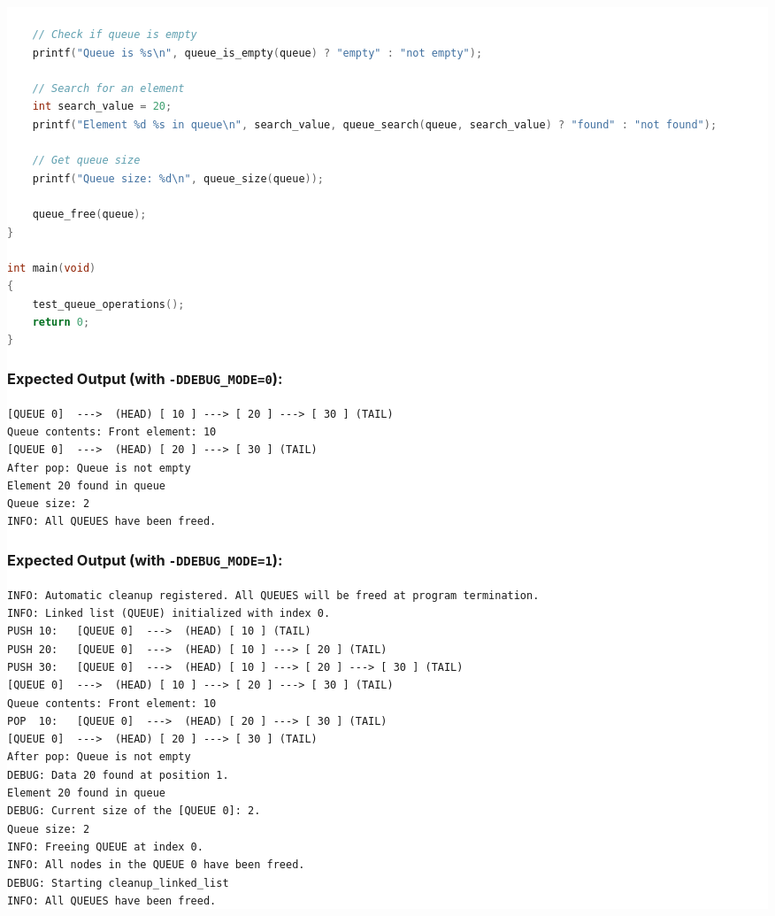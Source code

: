 ```c

    // Check if queue is empty
    printf("Queue is %s\n", queue_is_empty(queue) ? "empty" : "not empty");

    // Search for an element
    int search_value = 20;
    printf("Element %d %s in queue\n", search_value, queue_search(queue, search_value) ? "found" : "not found");

    // Get queue size
    printf("Queue size: %d\n", queue_size(queue));

    queue_free(queue);
}

int main(void)
{
    test_queue_operations();
    return 0;
}
```

### Expected Output (with `-DDEBUG_MODE=0`):

```
[QUEUE 0]  --->  (HEAD) [ 10 ] ---> [ 20 ] ---> [ 30 ] (TAIL)
Queue contents: Front element: 10
[QUEUE 0]  --->  (HEAD) [ 20 ] ---> [ 30 ] (TAIL)
After pop: Queue is not empty
Element 20 found in queue
Queue size: 2
INFO: All QUEUES have been freed.
```

### Expected Output (with `-DDEBUG_MODE=1`):

```
INFO: Automatic cleanup registered. All QUEUES will be freed at program termination.
INFO: Linked list (QUEUE) initialized with index 0.
PUSH 10:   [QUEUE 0]  --->  (HEAD) [ 10 ] (TAIL)
PUSH 20:   [QUEUE 0]  --->  (HEAD) [ 10 ] ---> [ 20 ] (TAIL)
PUSH 30:   [QUEUE 0]  --->  (HEAD) [ 10 ] ---> [ 20 ] ---> [ 30 ] (TAIL)
[QUEUE 0]  --->  (HEAD) [ 10 ] ---> [ 20 ] ---> [ 30 ] (TAIL)
Queue contents: Front element: 10
POP  10:   [QUEUE 0]  --->  (HEAD) [ 20 ] ---> [ 30 ] (TAIL)
[QUEUE 0]  --->  (HEAD) [ 20 ] ---> [ 30 ] (TAIL)
After pop: Queue is not empty
DEBUG: Data 20 found at position 1.
Element 20 found in queue
DEBUG: Current size of the [QUEUE 0]: 2.
Queue size: 2
INFO: Freeing QUEUE at index 0.
INFO: All nodes in the QUEUE 0 have been freed.
DEBUG: Starting cleanup_linked_list
INFO: All QUEUES have been freed.
```
